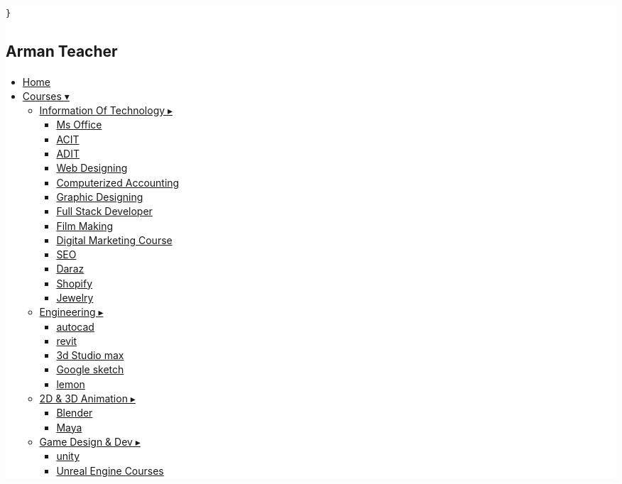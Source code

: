     }
  
  </style>
</head>
<body>
    <nav class="navbar">
      <h1>Arman <span>Teacher</span></h1>
    <ul class="nav-menu">
      <li><a href="armantrachers.html">Home</a></li>
      <li class="dropdown">
        <a href="#">Courses ▾</a>
        <ul class="dropdown-menu">
          <li class="nested-dropdown">
            <a href="#">Information Of Technology ▸</a>
            <ul class="nested-menu">
              <li><a href="http://127.0.0.1:5500/MS-office.html">Ms Office</a></li>
              <li><a href="http://127.0.0.1:5500/ACIT.HTML">ACIT</a></li>
              <li><a href="http://127.0.0.1:5500/ADIT.HTML">ADIT</a></li>
              <li><a href="http://127.0.0.1:5500/web-designing.html">Web Designing</a></li>
              <li><a href="http://127.0.0.1:5500/computerized-accounting.html">Computerized Accounting</a></li>
              <li><a href="http://127.0.0.1:5500/graphic-designing.html">Graphic Designing</a></li>
              <li><a href="http://127.0.0.1:5500/full-stack-developer.html">Full Stack Developer</a></li>
              <li><a href="http://127.0.0.1:5500/film-macking.html">Film Making</a></li>
              <li><a href="http://127.0.0.1:5500/Digital-marketing.html">Digital Marketing Course</a></li>
              <li><a href="http://127.0.0.1:5500/SEO.html">SEO</a></li>
              <li><a href="http://127.0.0.1:5500/daraz.html">Daraz</a></li>
              <li><a href="http://127.0.0.1:5500/SHOPIFY.HTML">Shopify</a></li>
              <li><a href="http://127.0.0.1:5500/jwellery.html">Jewelry</a></li>
            </ul>
          </li>
          <li class="nested-dropdown">
            <a href="#">Engineering ▸</a>
            <ul class="nested-menu">
          <li><a href="http://127.0.0.1:5500/autocad.html">autocad</a></li>
    <li><a href="http://127.0.0.1:5500/revit.html">revit</a></li>
    <li><a href="http://127.0.0.1:5500/3d.html"> 3d Studio max</a></li>
    <li><a href="http://127.0.0.1:5500/google-sketch.html">Google sketch</a></li>
    <li><a href="http://127.0.0.1:5500/lemon.html">lemon</a></li>
            </ul>
          </li>
          <li class="nested-dropdown">
            <a href="#">2D & 3D Animation ▸</a>
               <ul  class="nested-menu">
            <LI><a href="http://127.0.0.1:5500/blender.html">Blender</a></LI>
    <li><a href="http://127.0.0.1:5500/mayas.html">Maya</a></li>
    </ul>
          </li>
          <li class="nested-dropdown">
            <a href="#">Game Design & Dev ▸</a>
            <ul class="nested-menu">
              <li><a href="unity.html">unity</a></li>
              <li><a href="unreal.html">Unreal Engine Courses</a></li>
             